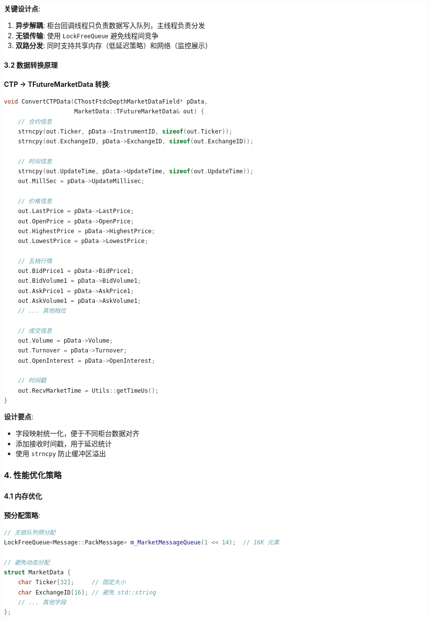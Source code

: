 **关键设计点**:

1. **异步解耦**: 柜台回调线程只负责数据写入队列，主线程负责分发
2. **无锁传输**: 使用 `LockFreeQueue` 避免线程间竞争
3. **双路分发**: 同时支持共享内存（低延迟策略）和网络（监控展示）

#### 3.2 数据转换原理

**CTP → TFutureMarketData 转换**:

```cpp
void ConvertCTPData(CThostFtdcDepthMarketDataField* pData,
                    MarketData::TFutureMarketData& out) {
    // 合约信息
    strncpy(out.Ticker, pData->InstrumentID, sizeof(out.Ticker));
    strncpy(out.ExchangeID, pData->ExchangeID, sizeof(out.ExchangeID));

    // 时间信息
    strncpy(out.UpdateTime, pData->UpdateTime, sizeof(out.UpdateTime));
    out.MillSec = pData->UpdateMillisec;

    // 价格信息
    out.LastPrice = pData->LastPrice;
    out.OpenPrice = pData->OpenPrice;
    out.HighestPrice = pData->HighestPrice;
    out.LowestPrice = pData->LowestPrice;

    // 五档行情
    out.BidPrice1 = pData->BidPrice1;
    out.BidVolume1 = pData->BidVolume1;
    out.AskPrice1 = pData->AskPrice1;
    out.AskVolume1 = pData->AskVolume1;
    // ... 其他档位

    // 成交信息
    out.Volume = pData->Volume;
    out.Turnover = pData->Turnover;
    out.OpenInterest = pData->OpenInterest;

    // 时间戳
    out.RecvMarketTime = Utils::getTimeUs();
}
```

**设计要点**:
- 字段映射统一化，便于不同柜台数据对齐
- 添加接收时间戳，用于延迟统计
- 使用 `strncpy` 防止缓冲区溢出

### 4. 性能优化策略

#### 4.1 内存优化

**预分配策略**:
```cpp
// 无锁队列预分配
LockFreeQueue<Message::PackMessage> m_MarketMessageQueue(1 << 14);  // 16K 元素

// 避免动态分配
struct MarketData {
    char Ticker[32];     // 固定大小
    char ExchangeID[16]; // 避免 std::string
    // ... 其他字段
};
```
